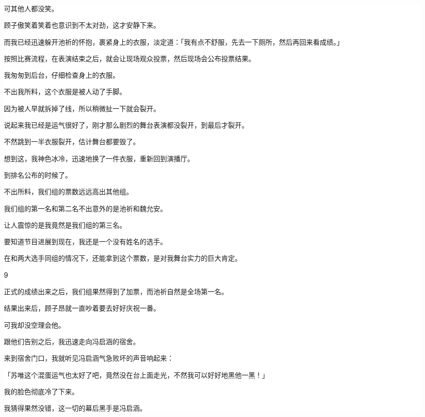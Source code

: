 可其他人都没笑。


顾子傲笑着笑着也意识到不太对劲，这才安静下来。


而我已经迅速躲开池祈的怀抱，裹紧身上的衣服，淡定道：「我有点不舒服，先去一下厕所，然后再回来看成绩。」


按照比赛流程，在表演结束之后，就会让现场观众投票，然后现场会公布投票结果。


我匆匆到后台，仔细检查身上的衣服。


不出我所料，这个衣服是被人动了手脚。


因为被人早就拆掉了线，所以稍微扯一下就会裂开。


说起来我已经是运气很好了，刚才那么剧烈的舞台表演都没裂开，到最后才裂开。


不然跳到一半衣服裂开，估计舞台都要毁了。


想到这，我神色冰冷，迅速地换了一件衣服，重新回到演播厅。


到排名公布的时候了。


不出所料，我们组的票数远远高出其他组。


我们组的第一名和第二名不出意外的是池祈和魏允安。


让人震惊的是我竟然是我们组的第三名。


要知道节目进展到现在，我还是一个没有姓名的选手。


在和两大选手同组的情况下，还能拿到这个票数，是对我舞台实力的巨大肯定。


9


正式的成绩出来之后，我们组果然得到了加票，而池祈自然是全场第一名。


结果出来后，顾子昂就一直吵着要去好好庆祝一番。


可我却没空理会他。


跟他们告别之后，我迅速走向冯启涵的宿舍。


来到宿舍门口，我就听见冯启涵气急败坏的声音响起来：


「苏唯这个混蛋运气也太好了吧，竟然没在台上面走光，不然我可以好好地黑他一黑！」


我的脸色彻底冷了下来。


我猜得果然没错，这一切的幕后黑手是冯启涵。
